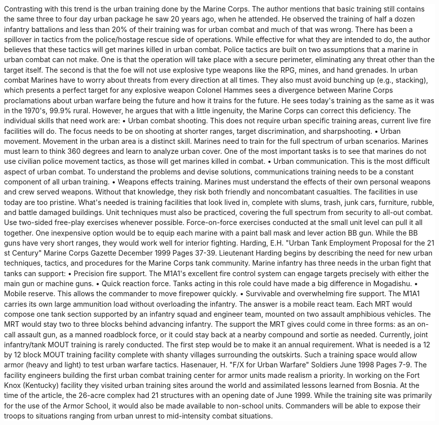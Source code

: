 Contrasting with this trend is the urban training done by the Marine Corps. The author mentions that basic training still contains the same three to four day urban package he saw 20 years ago, when he attended. He observed the training of half a dozen infantry battalions and less than 20% of their training was for urban combat and much of that was wrong. There has been a spillover in tactics from the police/hostage rescue side of operations. While effective for what they are intended to do, the author believes that these tactics will get marines killed in urban combat. Police tactics are built on two assumptions that a marine in urban combat can not make. One is that the operation will take place with a secure perimeter, eliminating any threat other than the target itself. The second is that the foe will not use explosive type weapons like the RPG, mines, and hand grenades. In urban combat Marines have to worry about threats from every direction at all times. They also must avoid bunching up (e.g., stacking), which presents a perfect target for any explosive weapon Colonel Hammes sees a divergence between Marine Corps proclamations about urban warfare being the future and how it trains for the future. He sees today's training as the same as it was in the 1970's, 99.9% rural. However, he argues that with a little ingenuity, the Marine Corps can correct this deficiency. The individual skills that need work are:
• Urban combat shooting. This does not require urban specific training areas, current live fire facilities will do. The focus needs to be on shooting at shorter ranges, target discrimination, and sharpshooting. • Urban movement. Movement in the urban area is a distinct skill. Marines need to train for the full spectrum of urban scenarios. Marines must learn to think 360 degrees and learn to analyze urban cover. One of the most important tasks is to see that marines do not use civilian police movement tactics, as those will get marines killed in combat.
• Urban communication. This is the most difficult aspect of urban combat. To understand the problems and devise solutions, communications training needs to be a constant component of all urban training.
• Weapons effects training. Marines must understand the effects of their own personal weapons and crew served weapons. Without that knowledge, they risk both friendly and noncombatant casualties.
The facilities in use today are too pristine. What's needed is training facilities that look lived in, complete with slums, trash, junk cars, furniture, rubble, and battle damaged buildings.
Unit techniques must also be practiced, covering the full spectrum from security to all-out combat. Use two-sided free-play exercises whenever possible. Force-on-force exercises conducted at the small unit level can pull it all together. One inexpensive option would be to equip each marine with a paint ball mask and lever action BB gun. While the BB guns have very short ranges, they would work well for interior fighting.
Harding, E.H. "Urban Tank Employment Proposal for the 21 st Century" Marine Corps Gazette December 1999 Pages 37-39.
Lieutenant Harding begins by describing the need for new urban techniques, tactics, and procedures for the Marine Corps tank community. Marine infantry has three needs in the urban fight that tanks can support:
• Precision fire support. The M1A1's excellent fire control system can engage targets precisely with either the main gun or machine guns. • Quick reaction force. Tanks acting in this role could have made a big difference in Mogadishu.
• Mobile reserve. This allows the commander to move firepower quickly.
• Survivable and overwhelming fire support. The M1A1 carries its own large ammunition load without overloading the infantry.
The answer is a mobile react team. Each MRT would compose one tank section supported by an infantry squad and engineer team, mounted on two assault amphibious vehicles. The MRT would stay two to three blocks behind advancing infantry. The support the MRT gives could come in three forms: as an on-call assault gun, as a manned roadblock force, or it could stay back at a nearby compound and sortie as needed.
Currently, joint infantry/tank MOUT training is rarely conducted. The first step would be to make it an annual requirement. What is needed is a 12 by 12 block MOUT training facility complete with shanty villages surrounding the outskirts. Such a training space would allow armor (heavy and light) to test urban warfare tactics.
Hasenauer, H. "F/X for Urban Warfare" Soldiers June 1998 Pages 7-9.
The facility engineers building the first urban combat training center for armor units made realism a priority. In working on the Fort Knox (Kentucky) facility they visited urban training sites around the world and assimilated lessons learned from Bosnia. At the time of the article, the 26-acre complex had 21 structures with an opening date of June 1999. While the training site was primarily for the use of the Armor School, it would also be made available to non-school units. Commanders will be able to expose their troops to situations ranging from urban unrest to mid-intensity combat situations.